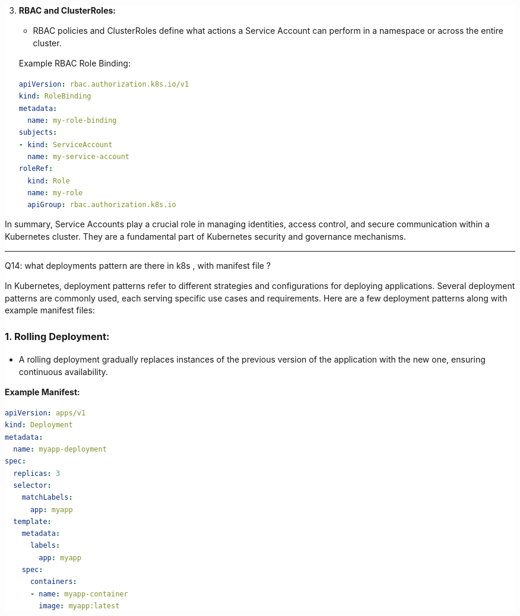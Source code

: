 3. **RBAC and ClusterRoles:**
   - RBAC policies and ClusterRoles define what actions a Service Account can perform in a namespace or across the entire cluster.

   Example RBAC Role Binding:
   ```yaml
   apiVersion: rbac.authorization.k8s.io/v1
   kind: RoleBinding
   metadata:
     name: my-role-binding
   subjects:
   - kind: ServiceAccount
     name: my-service-account
   roleRef:
     kind: Role
     name: my-role
     apiGroup: rbac.authorization.k8s.io
   ```

In summary, Service Accounts play a crucial role in managing identities, access control, and secure communication within a Kubernetes cluster. They are a fundamental part of Kubernetes security and governance mechanisms.


---------------------------------------

Q14: what deployments pattern are there in k8s , with manifest file ?

In Kubernetes, deployment patterns refer to different strategies and configurations for deploying applications. Several deployment patterns are commonly used, each serving specific use cases and requirements. Here are a few deployment patterns along with example manifest files:

### 1. **Rolling Deployment:**
   - A rolling deployment gradually replaces instances of the previous version of the application with the new one, ensuring continuous availability.

   **Example Manifest:**
   ```yaml
   apiVersion: apps/v1
   kind: Deployment
   metadata:
     name: myapp-deployment
   spec:
     replicas: 3
     selector:
       matchLabels:
         app: myapp
     template:
       metadata:
         labels:
           app: myapp
       spec:
         containers:
         - name: myapp-container
           image: myapp:latest
   ```
